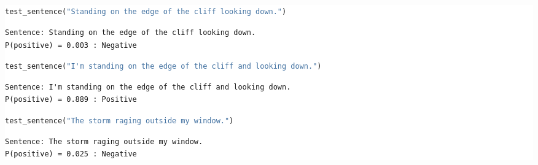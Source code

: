 
```python
test_sentence("Standing on the edge of the cliff looking down.")
```

    Sentence: Standing on the edge of the cliff looking down.
    P(positive) = 0.003 : Negative



```python
test_sentence("I'm standing on the edge of the cliff and looking down.")
```

    Sentence: I'm standing on the edge of the cliff and looking down.
    P(positive) = 0.889 : Positive



```python
test_sentence("The storm raging outside my window.")
```

    Sentence: The storm raging outside my window.
    P(positive) = 0.025 : Negative



```python

```


```python

```
